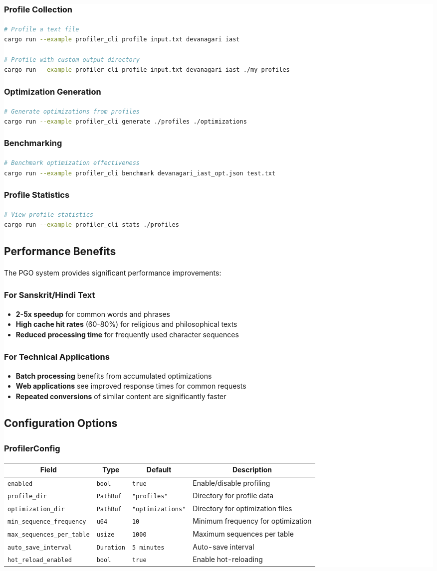 ### Profile Collection

```bash
# Profile a text file
cargo run --example profiler_cli profile input.txt devanagari iast

# Profile with custom output directory
cargo run --example profiler_cli profile input.txt devanagari iast ./my_profiles
```

### Optimization Generation

```bash
# Generate optimizations from profiles
cargo run --example profiler_cli generate ./profiles ./optimizations
```

### Benchmarking

```bash
# Benchmark optimization effectiveness
cargo run --example profiler_cli benchmark devanagari_iast_opt.json test.txt
```

### Profile Statistics

```bash
# View profile statistics
cargo run --example profiler_cli stats ./profiles
```

## Performance Benefits

The PGO system provides significant performance improvements:

### For Sanskrit/Hindi Text
- **2-5x speedup** for common words and phrases
- **High cache hit rates** (60-80%) for religious and philosophical texts
- **Reduced processing time** for frequently used character sequences

### For Technical Applications
- **Batch processing** benefits from accumulated optimizations
- **Web applications** see improved response times for common requests
- **Repeated conversions** of similar content are significantly faster

## Configuration Options

### ProfilerConfig

| Field | Type | Default | Description |
|-------|------|---------|-------------|
| `enabled` | `bool` | `true` | Enable/disable profiling |
| `profile_dir` | `PathBuf` | `"profiles"` | Directory for profile data |
| `optimization_dir` | `PathBuf` | `"optimizations"` | Directory for optimization files |
| `min_sequence_frequency` | `u64` | `10` | Minimum frequency for optimization |
| `max_sequences_per_table` | `usize` | `1000` | Maximum sequences per table |
| `auto_save_interval` | `Duration` | `5 minutes` | Auto-save interval |
| `hot_reload_enabled` | `bool` | `true` | Enable hot-reloading |
